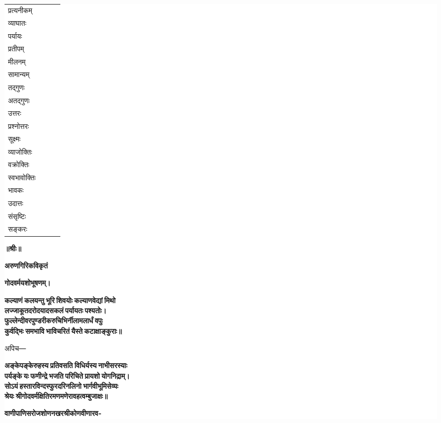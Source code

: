 

|              |     |     |     |
|--------------|-----|-----|-----|
| प्रत्यनीकम्  |     |     |     |
| व्याघातः     |     |     |     |
| पर्यायः      |     |     |     |
| प्रतीपम्     |     |     |     |
| मीलनम्       |     |     |     |
| सामान्यम्    |     |     |     |
| तद्गुणः      |     |     |     |
| अतद्गुणः     |     |     |     |
| उत्तरः       |     |     |     |
| प्रश्नोत्तरः |     |     |     |
| सूक्ष्मः     |     |     |     |
| व्याजोक्तिः  |     |     |     |
| वक्रोक्तिः   |     |     |     |
| स्वभावोक्तिः |     |     |     |
| भावकः        |     |     |     |
| उदात्तः      |     |     |     |
| संसृष्टिः    |     |     |     |
| सङ्करः       |     |     |     |



**॥श्रीः॥**

**अरुणगिरिकविकृतं**

**गोदवर्मयशोभूषणम्।**

**कल्याणं कलयन्तु भूरि शिवयोः कल्याणवेद्यां मिथो  
लज्जाकूतदरोदयादसकलं पर्यायतः पश्यतोः।  
फुल्लेन्दीवरपुण्डरीकरुचिभिर्नीलामलार्धं वपुः  
कुर्वद्भिः समभावि भाविचरितं यैस्ते कटाक्षाङ्कुराः॥**

 अपिच—

**अङ्केपङ्केरुहस्य प्रतिवसति विधिर्यस्य नाभीसरस्याः  
पर्यङ्के यः फणीन्द्रे भजति परिचिते प्रायशो योगनिद्राम्।  
सोऽयं हस्तारविन्दस्फुरदरिनलिनो भार्गवीभूमिसेव्यः  
श्रेयः श्रीगोदवर्मक्षितिरमणमणेरावहत्वम्बुजाक्षः॥**

**वाणीपाणिसरोजशोणनखरश्रीकोणवीणारव-**
